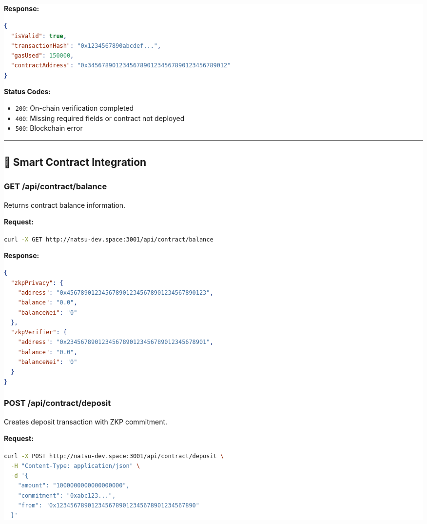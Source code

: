 **Response:**
```json
{
  "isValid": true,
  "transactionHash": "0x1234567890abcdef...",
  "gasUsed": 150000,
  "contractAddress": "0x3456789012345678901234567890123456789012"
}
```

**Status Codes:**
- `200`: On-chain verification completed
- `400`: Missing required fields or contract not deployed
- `500`: Blockchain error

---

## 🔗 Smart Contract Integration

### GET /api/contract/balance

Returns contract balance information.

**Request:**
```bash
curl -X GET http://natsu-dev.space:3001/api/contract/balance
```

**Response:**
```json
{
  "zkpPrivacy": {
    "address": "0x4567890123456789012345678901234567890123",
    "balance": "0.0",
    "balanceWei": "0"
  },
  "zkpVerifier": {
    "address": "0x2345678901234567890123456789012345678901", 
    "balance": "0.0",
    "balanceWei": "0"
  }
}
```

### POST /api/contract/deposit

Creates deposit transaction with ZKP commitment.

**Request:**
```bash
curl -X POST http://natsu-dev.space:3001/api/contract/deposit \
  -H "Content-Type: application/json" \
  -d '{
    "amount": "1000000000000000000",
    "commitment": "0xabc123...",
    "from": "0x1234567890123456789012345678901234567890"
  }'
```
